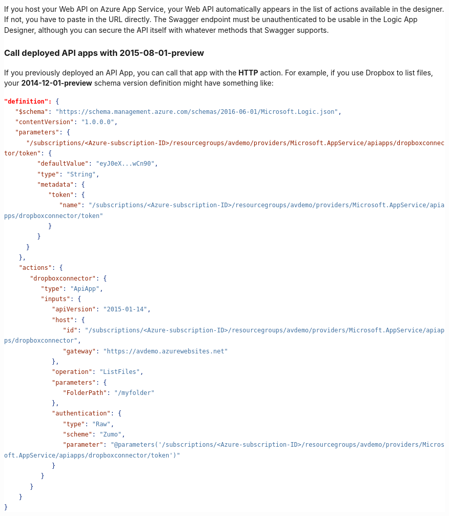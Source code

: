 
If you host your Web API on Azure App Service, 
your Web API automatically appears in the list of actions available in the designer. 
If not, you have to paste in the URL directly. The Swagger endpoint must be unauthenticated 
to be usable in the Logic App Designer, although you can secure the API itself with whatever methods that Swagger supports.

### Call deployed API apps with 2015-08-01-preview

If you previously deployed an API App, you can call that app with the **HTTP** action.
For example, if you use Dropbox to list files, 
your **2014-12-01-preview** schema version definition might have something like:

``` json
"definition": {
   "$schema": "https://schema.management.azure.com/schemas/2016-06-01/Microsoft.Logic.json",
   "contentVersion": "1.0.0.0",
   "parameters": {
      "/subscriptions/<Azure-subscription-ID>/resourcegroups/avdemo/providers/Microsoft.AppService/apiapps/dropboxconnector/token": {
         "defaultValue": "eyJ0eX...wCn90",
         "type": "String",
         "metadata": {
            "token": {
               "name": "/subscriptions/<Azure-subscription-ID>/resourcegroups/avdemo/providers/Microsoft.AppService/apiapps/dropboxconnector/token"
            }
         }
      }
    },
    "actions": {
       "dropboxconnector": {
          "type": "ApiApp",
          "inputs": {
             "apiVersion": "2015-01-14",
             "host": {
                "id": "/subscriptions/<Azure-subscription-ID>/resourcegroups/avdemo/providers/Microsoft.AppService/apiapps/dropboxconnector",
                "gateway": "https://avdemo.azurewebsites.net"
             },
             "operation": "ListFiles",
             "parameters": {
                "FolderPath": "/myfolder"
             },
             "authentication": {
                "type": "Raw",
                "scheme": "Zumo",
                "parameter": "@parameters('/subscriptions/<Azure-subscription-ID>/resourcegroups/avdemo/providers/Microsoft.AppService/apiapps/dropboxconnector/token')"
             }
          }
       }
    }
}
```
